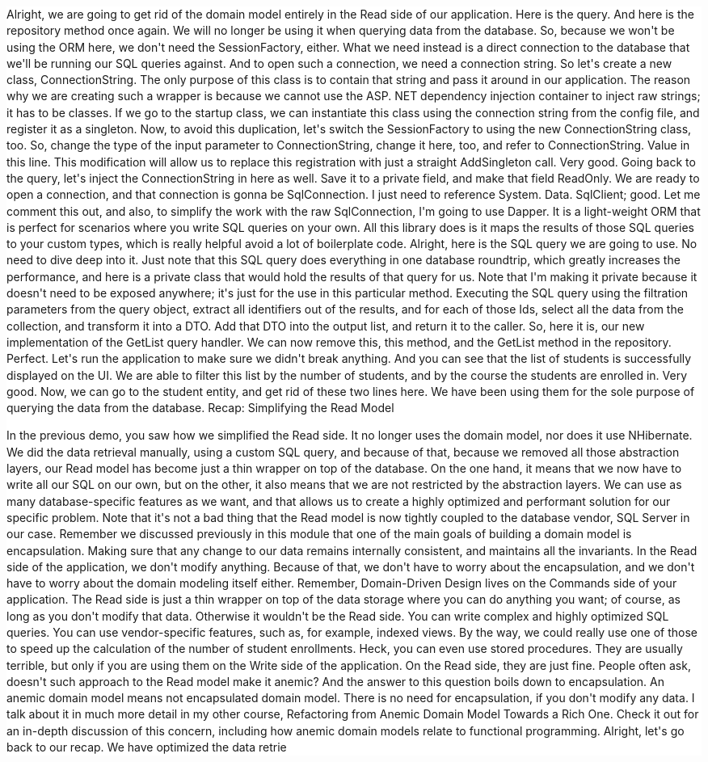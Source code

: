 Alright, we are going to get rid of the domain model entirely in the Read side of our application. Here is the query. And here is the repository method once again. We will no longer be using it when querying data from the database. So, because we won't be using the ORM here, we don't need the SessionFactory, either. What we need instead is a direct connection to the database that we'll be running our SQL queries against. And to open such a connection, we need a connection string. So let's create a new class, ConnectionString. The only purpose of this class is to contain that string and pass it around in our application. The reason why we are creating such a wrapper is because we cannot use the ASP. NET dependency injection container to inject raw strings; it has to be classes. If we go to the startup class, we can instantiate this class using the connection string from the config file, and register it as a singleton. Now, to avoid this duplication, let's switch the SessionFactory to using the new ConnectionString class, too. So, change the type of the input parameter to ConnectionString, change it here, too, and refer to ConnectionString. Value in this line. This modification will allow us to replace this registration with just a straight AddSingleton call. Very good. Going back to the query, let's inject the ConnectionString in here as well. Save it to a private field, and make that field ReadOnly. We are ready to open a connection, and that connection is gonna be SqlConnection. I just need to reference System. Data. SqlClient; good. Let me comment this out, and also, to simplify the work with the raw SqlConnection, I'm going to use Dapper. It is a light-weight ORM that is perfect for scenarios where you write SQL queries on your own. All this library does is it maps the results of those SQL queries to your custom types, which is really helpful avoid a lot of boilerplate code. Alright, here is the SQL query we are going to use. No need to dive deep into it. Just note that this SQL query does everything in one database roundtrip, which greatly increases the performance, and here is a private class that would hold the results of that query for us. Note that I'm making it private because it doesn't need to be exposed anywhere; it's just for the use in this particular method. Executing the SQL query using the filtration parameters from the query object, extract all identifiers out of the results, and for each of those Ids, select all the data from the collection, and transform it into a DTO. Add that DTO into the output list, and return it to the caller. So, here it is, our new implementation of the GetList query handler. We can now remove this, this method, and the GetList method in the repository. Perfect. Let's run the application to make sure we didn't break anything. And you can see that the list of students is successfully displayed on the UI. We are able to filter this list by the number of students, and by the course the students are enrolled in. Very good. Now, we can go to the student entity, and get rid of these two lines here. We have been using them for the sole purpose of querying the data from the database.
Recap: Simplifying the Read Model

In the previous demo, you saw how we simplified the Read side. It no longer uses the domain model, nor does it use NHibernate. We did the data retrieval manually, using a custom SQL query, and because of that, because we removed all those abstraction layers, our Read model has become just a thin wrapper on top of the database. On the one hand, it means that we now have to write all our SQL on our own, but on the other, it also means that we are not restricted by the abstraction layers. We can use as many database-specific features as we want, and that allows us to create a highly optimized and performant solution for our specific problem. Note that it's not a bad thing that the Read model is now tightly coupled to the database vendor, SQL Server in our case. Remember we discussed previously in this module that one of the main goals of building a domain model is encapsulation. Making sure that any change to our data remains internally consistent, and maintains all the invariants. In the Read side of the application, we don't modify anything. Because of that, we don't have to worry about the encapsulation, and we don't have to worry about the domain modeling itself either. Remember, Domain-Driven Design lives on the Commands side of your application. The Read side is just a thin wrapper on top of the data storage where you can do anything you want; of course, as long as you don't modify that data. Otherwise it wouldn't be the Read side. You can write complex and highly optimized SQL queries. You can use vendor-specific features, such as, for example, indexed views. By the way, we could really use one of those to speed up the calculation of the number of student enrollments. Heck, you can even use stored procedures. They are usually terrible, but only if you are using them on the Write side of the application. On the Read side, they are just fine. People often ask, doesn't such approach to the Read model make it anemic? And the answer to this question boils down to encapsulation. An anemic domain model means not encapsulated domain model. There is no need for encapsulation, if you don't modify any data. I talk about it in much more detail in my other course, Refactoring from Anemic Domain Model Towards a Rich One. Check it out for an in-depth discussion of this concern, including how anemic domain models relate to functional programming. Alright, let's go back to our recap. We have optimized the data retrie
